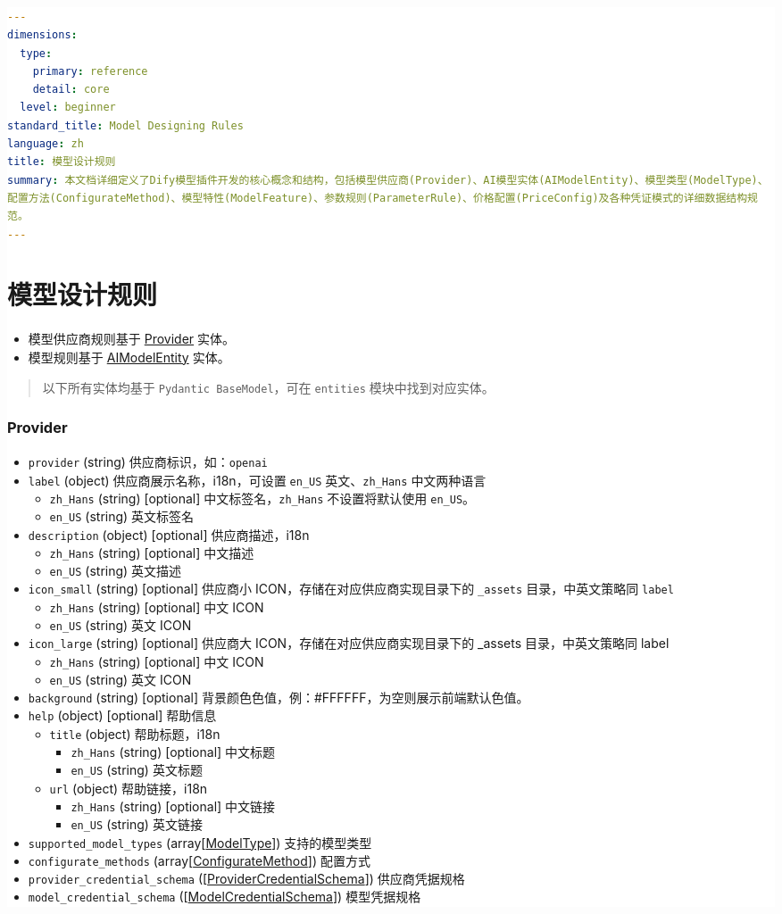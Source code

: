 ```yaml
---
dimensions:
  type:
    primary: reference
    detail: core
  level: beginner
standard_title: Model Designing Rules
language: zh
title: 模型设计规则
summary: 本文档详细定义了Dify模型插件开发的核心概念和结构，包括模型供应商(Provider)、AI模型实体(AIModelEntity)、模型类型(ModelType)、配置方法(ConfigurateMethod)、模型特性(ModelFeature)、参数规则(ParameterRule)、价格配置(PriceConfig)及各种凭证模式的详细数据结构规范。
---
```


# 模型设计规则

* 模型供应商规则基于 [Provider](model-designing-rules.md#provider) 实体。
* 模型规则基于 [AIModelEntity](model-designing-rules.md#aimodelentity) 实体。

> 以下所有实体均基于 `Pydantic BaseModel`，可在 `entities` 模块中找到对应实体。

### Provider

* `provider` (string) 供应商标识，如：`openai`
* `label` (object) 供应商展示名称，i18n，可设置 `en_US` 英文、`zh_Hans` 中文两种语言
  * `zh_Hans` (string) \[optional] 中文标签名，`zh_Hans` 不设置将默认使用 `en_US`。
  * `en_US` (string) 英文标签名
* `description` (object) \[optional] 供应商描述，i18n
  * `zh_Hans` (string) \[optional] 中文描述
  * `en_US` (string) 英文描述
* `icon_small` (string) \[optional] 供应商小 ICON，存储在对应供应商实现目录下的 `_assets` 目录，中英文策略同 `label`
  * `zh_Hans` (string) \[optional] 中文 ICON
  * `en_US` (string) 英文 ICON
* `icon_large` (string) \[optional] 供应商大 ICON，存储在对应供应商实现目录下的 \_assets 目录，中英文策略同 label
  * `zh_Hans` (string) \[optional] 中文 ICON
  * `en_US` (string) 英文 ICON
* `background` (string) \[optional] 背景颜色色值，例：#FFFFFF，为空则展示前端默认色值。
* `help` (object) \[optional] 帮助信息
  * `title` (object) 帮助标题，i18n
    * `zh_Hans` (string) \[optional] 中文标题
    * `en_US` (string) 英文标题
  * `url` (object) 帮助链接，i18n
    * `zh_Hans` (string) \[optional] 中文链接
    * `en_US` (string) 英文链接
* `supported_model_types` (array\[[ModelType](model-designing-rules.md#modeltype)]) 支持的模型类型
* `configurate_methods` (array\[[ConfigurateMethod](model-designing-rules.md#configuratemethod)]) 配置方式
* `provider_credential_schema` (\[[ProviderCredentialSchema](model-designing-rules.md#providercredentialschema)]) 供应商凭据规格
* `model_credential_schema` (\[[ModelCredentialSchema](model-designing-rules.md#modelcredentialschema)]) 模型凭据规格
